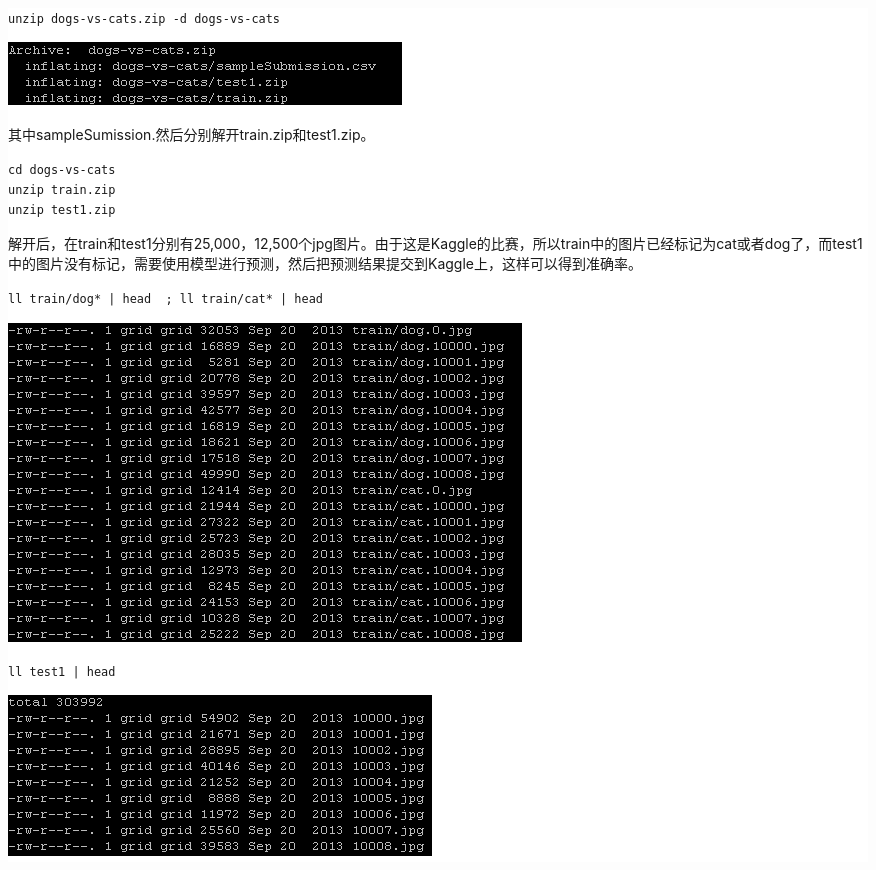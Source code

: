 ~~~shell
unzip dogs-vs-cats.zip -d dogs-vs-cats
~~~

![image-20201126093458324](images/image-20201126093458324.png)

其中sampleSumission.然后分别解开train.zip和test1.zip。

~~~shell
cd dogs-vs-cats
unzip train.zip 
unzip test1.zip 
~~~

解开后，在train和test1分别有25,000，12,500个jpg图片。由于这是Kaggle的比赛，所以train中的图片已经标记为cat或者dog了，而test1中的图片没有标记，需要使用模型进行预测，然后把预测结果提交到Kaggle上，这样可以得到准确率。

~~~shell
ll train/dog* | head  ; ll train/cat* | head
~~~

![image-20201126100756853](images/image-20201126100756853.png)

~~~shell
ll test1 | head 
~~~

![image-20201126101056313](images/image-20201126101056313.png)
